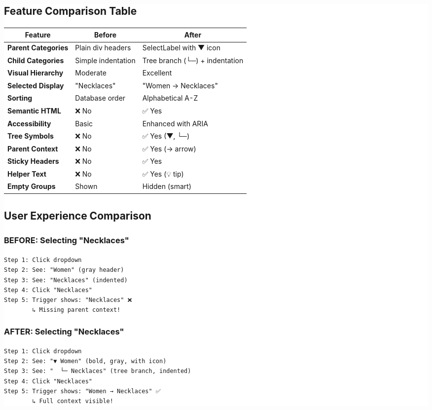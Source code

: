 ```
```

## Feature Comparison Table

| Feature               | Before             | After                          |
| --------------------- | ------------------ | ------------------------------ |
| **Parent Categories** | Plain div headers  | SelectLabel with ▼ icon        |
| **Child Categories**  | Simple indentation | Tree branch (└─) + indentation |
| **Visual Hierarchy**  | Moderate           | Excellent                      |
| **Selected Display**  | "Necklaces"        | "Women → Necklaces"            |
| **Sorting**           | Database order     | Alphabetical A-Z               |
| **Semantic HTML**     | ❌ No              | ✅ Yes                         |
| **Accessibility**     | Basic              | Enhanced with ARIA             |
| **Tree Symbols**      | ❌ No              | ✅ Yes (▼, └─)                 |
| **Parent Context**    | ❌ No              | ✅ Yes (→ arrow)               |
| **Sticky Headers**    | ❌ No              | ✅ Yes                         |
| **Helper Text**       | ❌ No              | ✅ Yes (💡 tip)                |
| **Empty Groups**      | Shown              | Hidden (smart)                 |

## User Experience Comparison

### BEFORE: Selecting "Necklaces"

```
Step 1: Click dropdown
Step 2: See: "Women" (gray header)
Step 3: See: "Necklaces" (indented)
Step 4: Click "Necklaces"
Step 5: Trigger shows: "Necklaces" ❌
        ↳ Missing parent context!
```

### AFTER: Selecting "Necklaces"

```
Step 1: Click dropdown
Step 2: See: "▼ Women" (bold, gray, with icon)
Step 3: See: "  └─ Necklaces" (tree branch, indented)
Step 4: Click "Necklaces"
Step 5: Trigger shows: "Women → Necklaces" ✅
        ↳ Full context visible!
```
